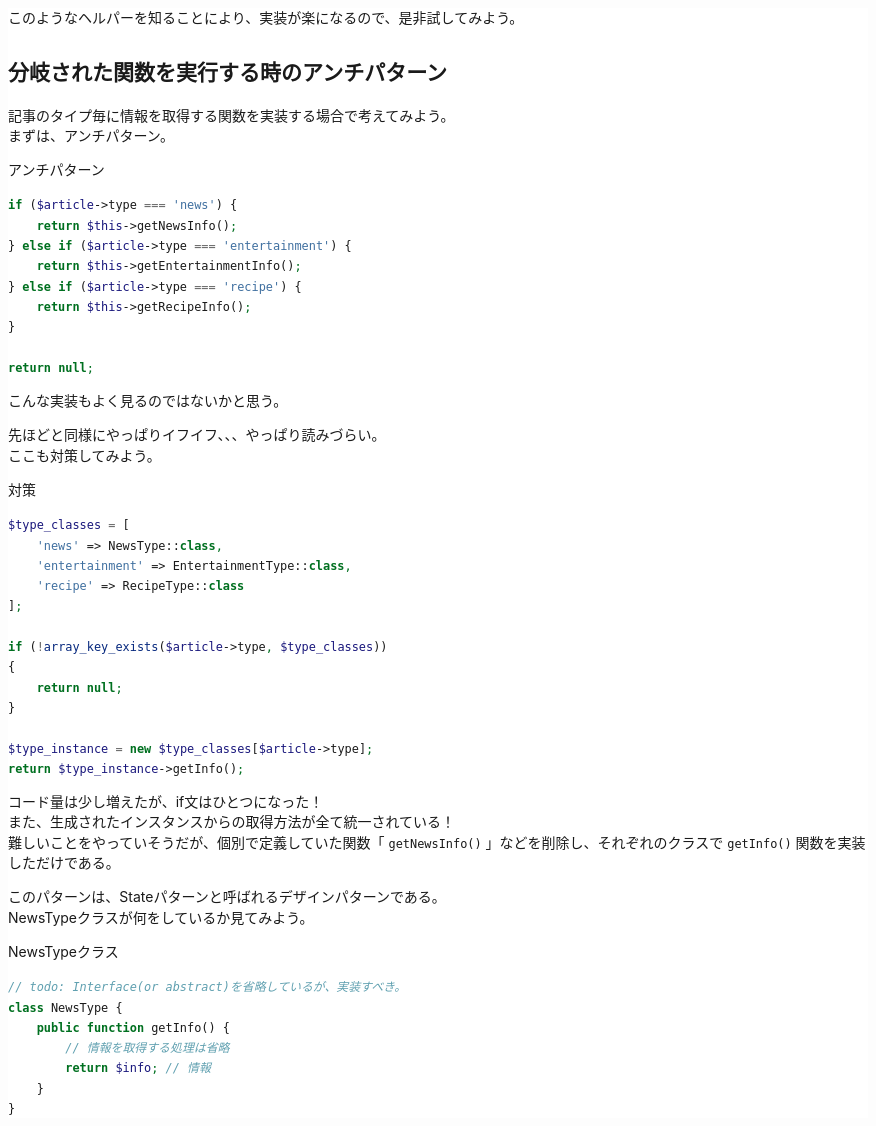 このようなヘルパーを知ることにより、実装が楽になるので、是非試してみよう。

## 分岐された関数を実行する時のアンチパターン

記事のタイプ毎に情報を取得する関数を実装する場合で考えてみよう。  
まずは、アンチパターン。

アンチパターン

```php
if ($article->type === 'news') {
    return $this->getNewsInfo();
} else if ($article->type === 'entertainment') {
    return $this->getEntertainmentInfo();
} else if ($article->type === 'recipe') {
    return $this->getRecipeInfo();
}

return null;
```

こんな実装もよく見るのではないかと思う。

先ほどと同様にやっぱりイフイフ、、、やっぱり読みづらい。  
ここも対策してみよう。

対策

```php
$type_classes = [
    'news' => NewsType::class,
    'entertainment' => EntertainmentType::class,
    'recipe' => RecipeType::class
];

if (!array_key_exists($article->type, $type_classes))
{
    return null;
}

$type_instance = new $type_classes[$article->type];
return $type_instance->getInfo();
```

コード量は少し増えたが、if文はひとつになった！  
また、生成されたインスタンスからの取得方法が全て統一されている！  
難しいことをやっていそうだが、個別で定義していた関数「 `getNewsInfo()` 」などを削除し、それぞれのクラスで `getInfo()` 関数を実装しただけである。

このパターンは、Stateパターンと呼ばれるデザインパターンである。  
NewsTypeクラスが何をしているか見てみよう。

NewsTypeクラス

```php
// todo: Interface(or abstract)を省略しているが、実装すべき。
class NewsType {
    public function getInfo() {
        // 情報を取得する処理は省略
        return $info; // 情報
    }
}
```
